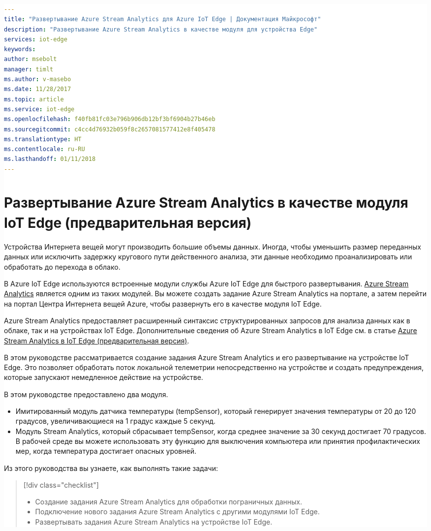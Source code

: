 ```yaml
---
title: "Развертывание Azure Stream Analytics для Azure IoT Edge | Документация Майкрософт"
description: "Развертывание Azure Stream Analytics в качестве модуля для устройства Edge"
services: iot-edge
keywords: 
author: msebolt
manager: timlt
ms.author: v-masebo
ms.date: 11/28/2017
ms.topic: article
ms.service: iot-edge
ms.openlocfilehash: f40fb81fc03e796b906db12bf3bf6904b27b46eb
ms.sourcegitcommit: c4cc4d76932b059f8c2657081577412e8f405478
ms.translationtype: HT
ms.contentlocale: ru-RU
ms.lasthandoff: 01/11/2018
---
```

# <a name="deploy-azure-stream-analytics-as-an-iot-edge-module---preview"></a>Развертывание Azure Stream Analytics в качестве модуля IoT Edge (предварительная версия)

Устройства Интернета вещей могут производить большие объемы данных. Иногда, чтобы уменьшить размер переданных данных или исключить задержку кругового пути действенного анализа, эти данные необходимо проанализировать или обработать до перехода в облако.

В Azure IoT Edge используются встроенные модули службы Azure IoT Edge для быстрого развертывания. [Azure Stream Analytics][azure-stream] является одним из таких модулей. Вы можете создать задание Azure Stream Analytics на портале, а затем перейти на портал Центра Интернета вещей Azure, чтобы развернуть его в качестве модуля IoT Edge. 

Azure Stream Analytics предоставляет расширенный синтаксис структурированных запросов для анализа данных как в облаке, так и на устройствах IoT Edge. Дополнительные сведения об Azure Stream Analytics в IoT Edge см. в статье [Azure Stream Analytics в IoT Edge (предварительная версия)](../stream-analytics/stream-analytics-edge.md).

В этом руководстве рассматривается создание задания Azure Stream Analytics и его развертывание на устройстве IoT Edge. Это позволяет обработать поток локальной телеметрии непосредственно на устройстве и создать предупреждения, которые запускают немедленное действие на устройстве. 

В этом руководстве предоставлено два модуля. 
* Имитированный модуль датчика температуры (tempSensor), который генерирует значения температуры от 20 до 120 градусов, увеличивающиеся на 1 градус каждые 5 секунд. 
* Модуль Stream Analytics, который сбрасывает tempSensor, когда среднее значение за 30 секунд достигает 70 градусов. В рабочей среде вы можете использовать эту функцию для выключения компьютера или принятия профилактических мер, когда температура достигает опасных уровней. 

Из этого руководства вы узнаете, как выполнять такие задачи:

> [!div class="checklist"]
> * Создание задания Azure Stream Analytics для обработки пограничных данных.
> * Подключение нового задания Azure Stream Analytics с другими модулями IoT Edge.
> * Развертывать задания Azure Stream Analytics на устройстве IoT Edge.


[1]: ./media/tutorial-deploy-stream-analytics/storage.png
[4]: ./media/tutorial-deploy-stream-analytics/add_device.png
[5]: ./media/tutorial-deploy-stream-analytics/asa_job.png
[6]: ./media/tutorial-deploy-stream-analytics/set_module.png
[7]: ./media/tutorial-deploy-stream-analytics/module_output.png
[8]: ./media/tutorial-deploy-stream-analytics/docker_output.png
[9]: ./media/tutorial-deploy-stream-analytics/docker_log.png
[10]: ./media/tutorial-deploy-stream-analytics/storage_settings.png
[11]: ./media/tutorial-deploy-stream-analytics/temp_module.png
[lnk-what-is-iot-edge]: what-is-iot-edge.md
[lnk-module-dev]: module-development.md
[iot-hub-get-started-create-hub]: ../../includes/iot-hub-get-started-create-hub.md
[azure-iot]: https://docs.microsoft.com/azure/iot-hub/
[azure-storage]: https://docs.microsoft.com/azure/storage/
[azure-stream]: https://docs.microsoft.com/azure/stream-analytics/
[lnk-free-trial]: http://azure.microsoft.com/pricing/free-trial/
[lnk-tutorial1-win]: tutorial-simulate-device-windows.md
[lnk-tutorial1-lin]: tutorial-simulate-device-linux.md
[lnk-module-tutorial]: tutorial-csharp-module.md
[lnk-ml-tutorial]: tutorial-deploy-machine-learning.md
[lnk-docker-windows]: https://docs.docker.com/docker-for-windows/install/ 
[lnk-docker-linux]: https://docs.docker.com/engine/installation/linux/docker-ce/ubuntu/
[lnk-python]: https://www.python.org/downloads/